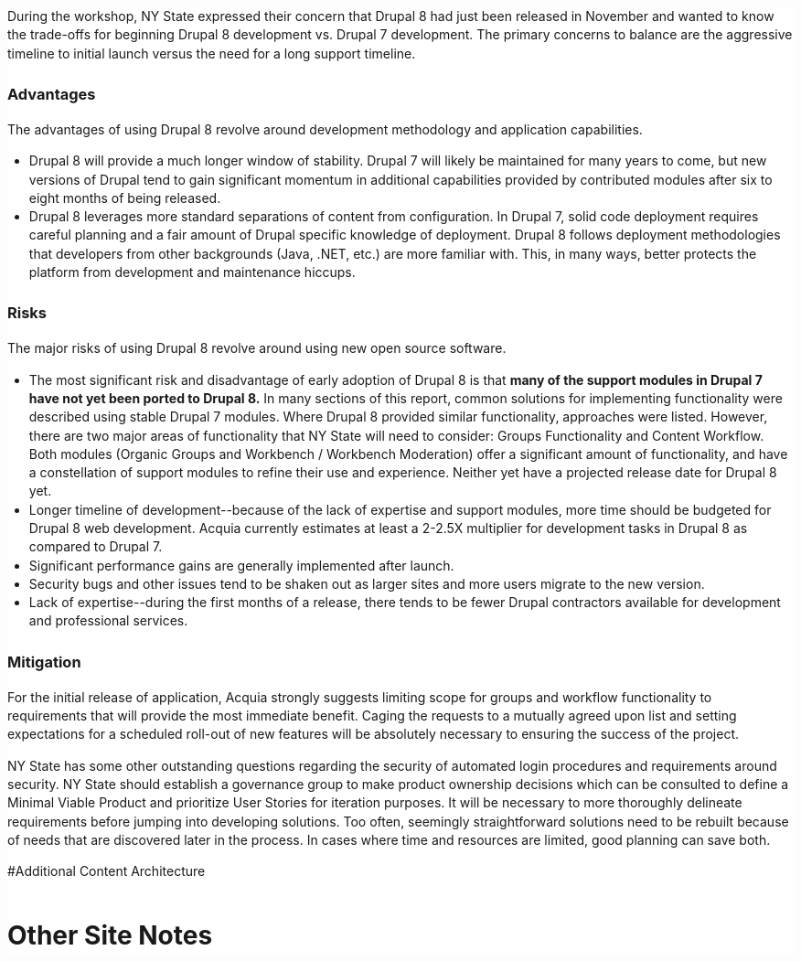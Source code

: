 During the workshop, NY State expressed their concern that Drupal 8 had just been released in November and wanted to know the trade-offs for beginning Drupal 8 development vs. Drupal 7 development.  The primary concerns to balance are the aggressive timeline to initial launch versus the need for a long support timeline.

### Advantages
The advantages of using Drupal 8 revolve around development methodology and application capabilities.

* Drupal 8 will provide a much longer window of stability.  Drupal 7 will likely be maintained for many years to come, but new versions of Drupal tend to gain significant momentum in additional capabilities provided by contributed modules after six to eight months of being released.
* Drupal 8 leverages more standard separations of content from configuration. In Drupal 7, solid code deployment requires careful planning and a fair amount of Drupal specific knowledge of deployment. Drupal 8 follows deployment methodologies that developers from other backgrounds (Java, .NET, etc.) are more familiar with. This, in many ways, better protects the platform from development and maintenance hiccups.

### Risks
The major risks of using Drupal 8 revolve around using new open source software.
* The most significant risk and disadvantage of early adoption of Drupal 8 is that **many of the support modules in Drupal 7 have not yet been ported to Drupal 8.** In many sections of this report, common solutions for implementing functionality were described using stable Drupal 7 modules. Where Drupal 8 provided similar functionality, approaches were listed. However, there are two major areas of functionality that NY State will need to consider: Groups Functionality and Content Workflow. Both modules (Organic Groups and Workbench / Workbench Moderation) offer a significant amount of functionality, and have a constellation of support modules to refine their use and experience. Neither yet have a projected release date for Drupal 8 yet.
* Longer timeline of development--because of the lack of expertise and support modules, more time should be budgeted for Drupal 8 web development. Acquia currently estimates at least a 2-2.5X multiplier for development tasks in Drupal 8 as compared to Drupal 7.
* Significant performance gains are generally implemented after launch.
* Security bugs and other issues tend to be shaken out as larger sites and more users migrate to the new version.
* Lack of expertise--during the first months of a release, there tends to be fewer Drupal contractors available for development and professional services.

### Mitigation
For the initial release of application, Acquia strongly suggests limiting scope for groups and workflow functionality to requirements that will provide the most immediate benefit. Caging the requests to a mutually agreed upon list and setting expectations for a scheduled roll-out of new features will be absolutely necessary to ensuring the success of the project.

NY State has some other outstanding questions regarding the security of automated login procedures and requirements around security.  NY State should establish a governance group to make product ownership decisions which can be consulted to define a Minimal Viable Product and prioritize User Stories for iteration purposes.  It will be necessary to more thoroughly delineate requirements before jumping into developing solutions.  Too often, seemingly straightforward solutions need to be rebuilt because of needs that are discovered later in the process.  In cases where time and resources are limited, good planning can save both.

#Additional Content Architecture

# Other Site Notes
